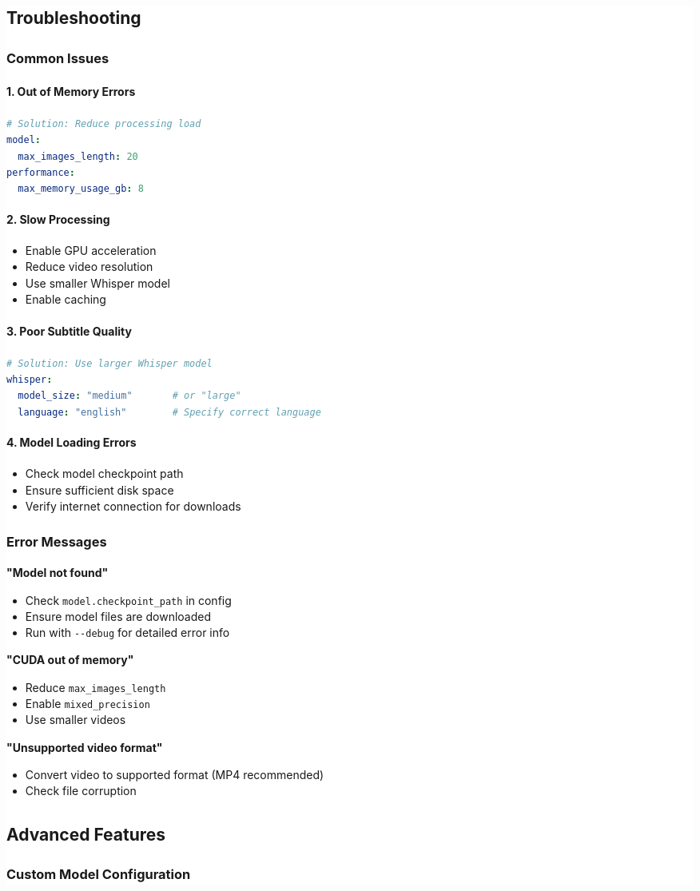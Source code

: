 ## Troubleshooting

### Common Issues

#### 1. Out of Memory Errors
```yaml
# Solution: Reduce processing load
model:
  max_images_length: 20
performance:
  max_memory_usage_gb: 8
```

#### 2. Slow Processing
- Enable GPU acceleration
- Reduce video resolution
- Use smaller Whisper model
- Enable caching

#### 3. Poor Subtitle Quality
```yaml
# Solution: Use larger Whisper model
whisper:
  model_size: "medium"       # or "large"
  language: "english"        # Specify correct language
```

#### 4. Model Loading Errors
- Check model checkpoint path
- Ensure sufficient disk space
- Verify internet connection for downloads

### Error Messages

**"Model not found"**
- Check `model.checkpoint_path` in config
- Ensure model files are downloaded
- Run with `--debug` for detailed error info

**"CUDA out of memory"**
- Reduce `max_images_length`
- Enable `mixed_precision`
- Use smaller videos

**"Unsupported video format"**
- Convert video to supported format (MP4 recommended)
- Check file corruption

## Advanced Features

### Custom Model Configuration
